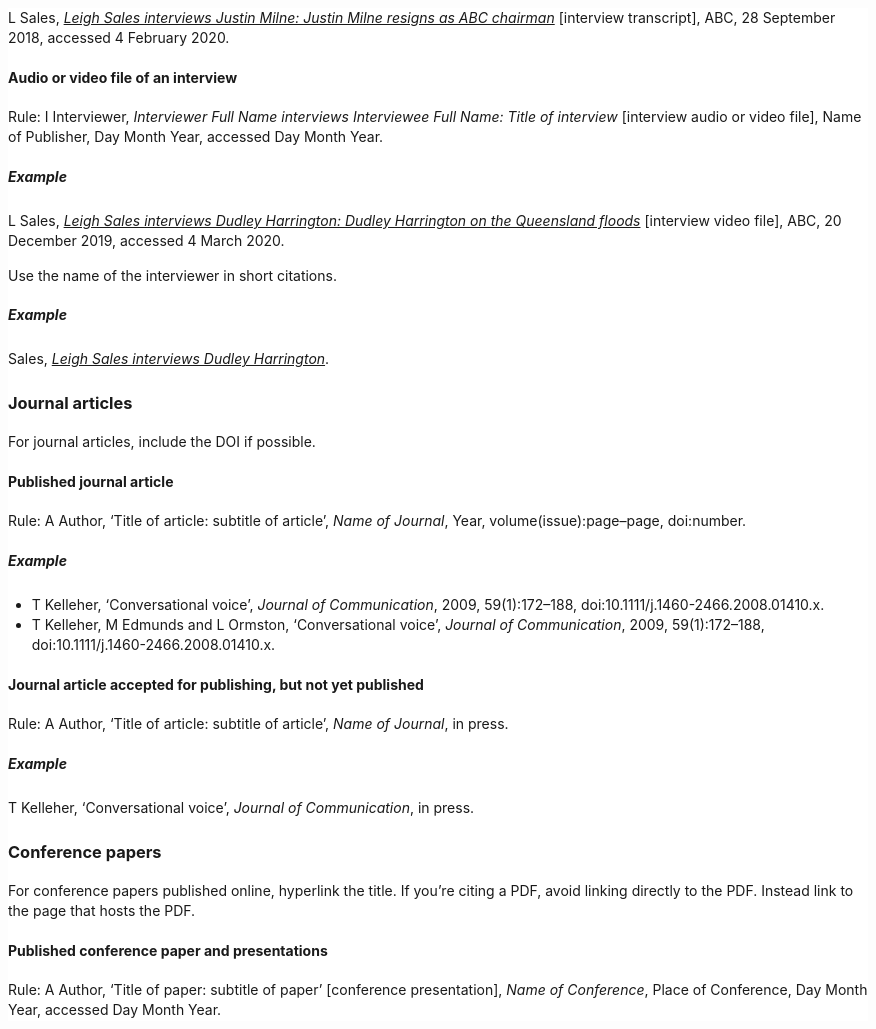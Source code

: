 L Sales, [_Leigh Sales interviews Justin Milne: Justin Milne resigns as ABC chairman_](https://www.abc.net.au/news/2018-09-27/justin-milne-resigns-as-abc-chairman/10314302) \[interview transcript\], ABC, 28 September 2018, accessed 4 February 2020.

#### Audio or video file of an interview

Rule: I Interviewer, _Interviewer Full Name interviews Interviewee Full Name: Title of interview_ \[interview audio or video file\], Name of Publisher, Day Month Year, accessed Day Month Year.

##### Example

L Sales, [_Leigh Sales interviews Dudley Harrington: Dudley Harrington on the Queensland floods_](https://www.abc.net.au/news/2019-02-11/farmer-dudley-harrington-on-the-queensland-floods/10801404) \[interview video file\], ABC, 20 December 2019, accessed 4 March 2020.

Use the name of the interviewer in short citations.

##### Example

Sales, [_Leigh Sales interviews Dudley Harrington_](https://www.abc.net.au/news/2019-02-11/farmer-dudley-harrington-on-the-queensland-floods/10801404).

### Journal articles

For journal articles, include the DOI if possible.

#### Published journal article

Rule: A Author, ‘Title of article: subtitle of article’, _Name of Journal_, Year, volume(issue):page–page, doi:number.

##### Example

*   T Kelleher, ‘Conversational voice’, _Journal of Communication_, 2009, 59(1):172–188, doi:10.1111/j.1460-2466.2008.01410.x.
*   T Kelleher, M Edmunds and L Ormston, ‘Conversational voice’, _Journal of Communication_, 2009, 59(1):172–188, doi:10.1111/j.1460-2466.2008.01410.x.

#### Journal article accepted for publishing, but not yet published

Rule: A Author, ‘Title of article: subtitle of article’, _Name of Journal_, in press.

##### Example

T Kelleher, ‘Conversational voice’, _Journal of Communication_, in press.

### Conference papers

For conference papers published online, hyperlink the title. If you’re citing a PDF, avoid linking directly to the PDF. Instead link to the page that hosts the PDF.

#### Published conference paper and presentations

Rule: A Author, ‘Title of paper: subtitle of paper’ \[conference presentation\], _Name of Conference_, Place of Conference, Day Month Year, accessed Day Month Year.
